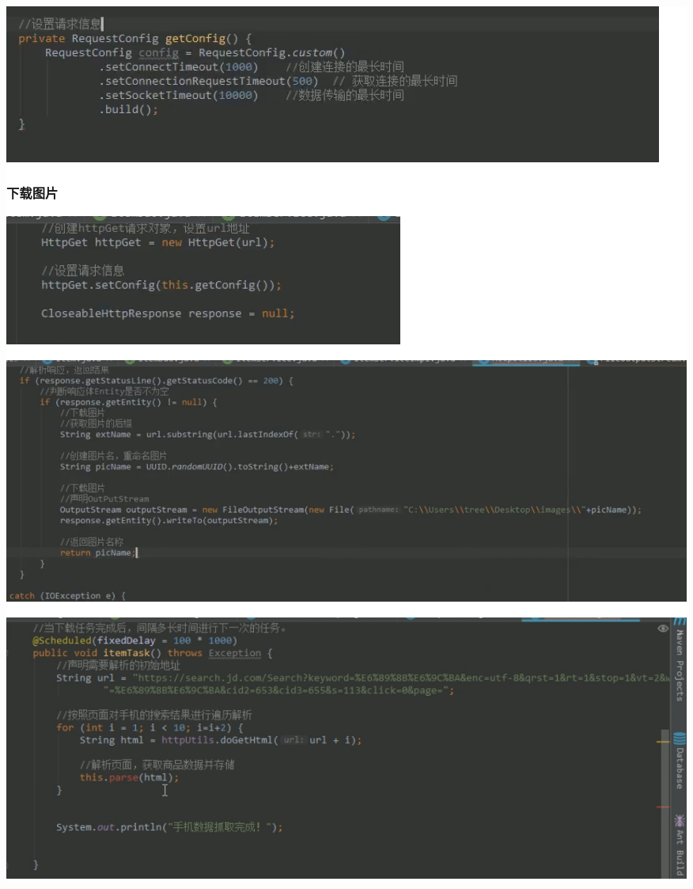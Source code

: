 ![image-20191102194229350](postman.assets/image-20191102194229350.png)

### 下载图片 [	](postman_20191220070310054)

![image-20191102194416654](postman.assets/image-20191102194416654.png)

![image-20191102204534989](postman.assets/image-20191102204534989.png)

![image-20191102205223437](postman.assets/image-20191102205223437.png)
